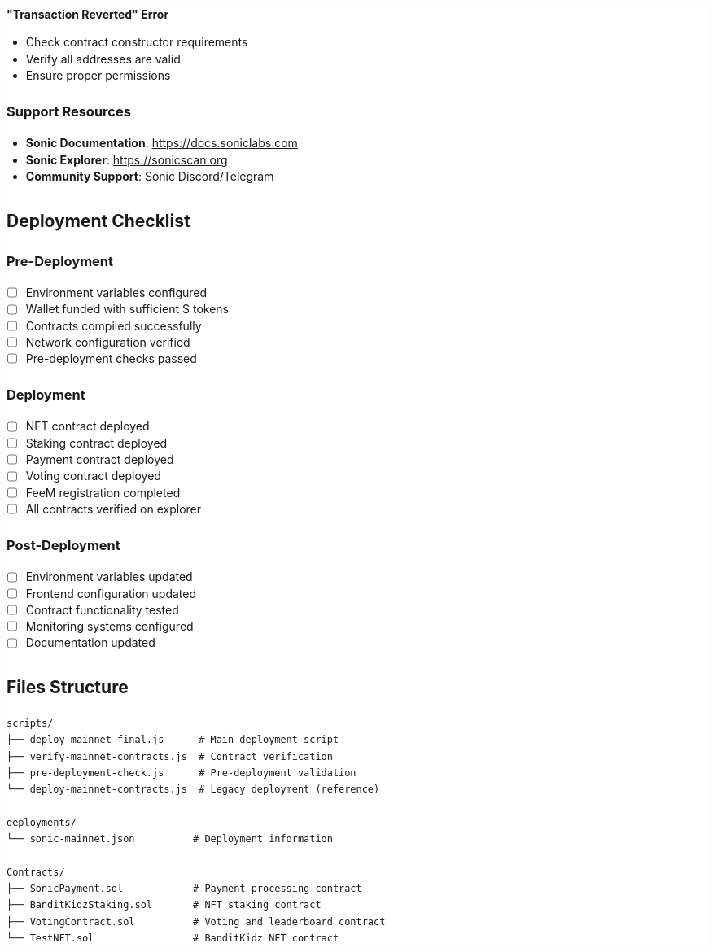**"Transaction Reverted" Error**
- Check contract constructor requirements
- Verify all addresses are valid
- Ensure proper permissions

### Support Resources
- **Sonic Documentation**: https://docs.soniclabs.com
- **Sonic Explorer**: https://sonicscan.org
- **Community Support**: Sonic Discord/Telegram

## Deployment Checklist

### Pre-Deployment
- [ ] Environment variables configured
- [ ] Wallet funded with sufficient S tokens
- [ ] Contracts compiled successfully
- [ ] Network configuration verified
- [ ] Pre-deployment checks passed

### Deployment
- [ ] NFT contract deployed
- [ ] Staking contract deployed  
- [ ] Payment contract deployed
- [ ] Voting contract deployed
- [ ] FeeM registration completed
- [ ] All contracts verified on explorer

### Post-Deployment
- [ ] Environment variables updated
- [ ] Frontend configuration updated
- [ ] Contract functionality tested
- [ ] Monitoring systems configured
- [ ] Documentation updated

## Files Structure

```
scripts/
├── deploy-mainnet-final.js      # Main deployment script
├── verify-mainnet-contracts.js  # Contract verification
├── pre-deployment-check.js      # Pre-deployment validation
└── deploy-mainnet-contracts.js  # Legacy deployment (reference)

deployments/
└── sonic-mainnet.json          # Deployment information

Contracts/
├── SonicPayment.sol            # Payment processing contract
├── BanditKidzStaking.sol       # NFT staking contract
├── VotingContract.sol          # Voting and leaderboard contract
└── TestNFT.sol                 # BanditKidz NFT contract
```
